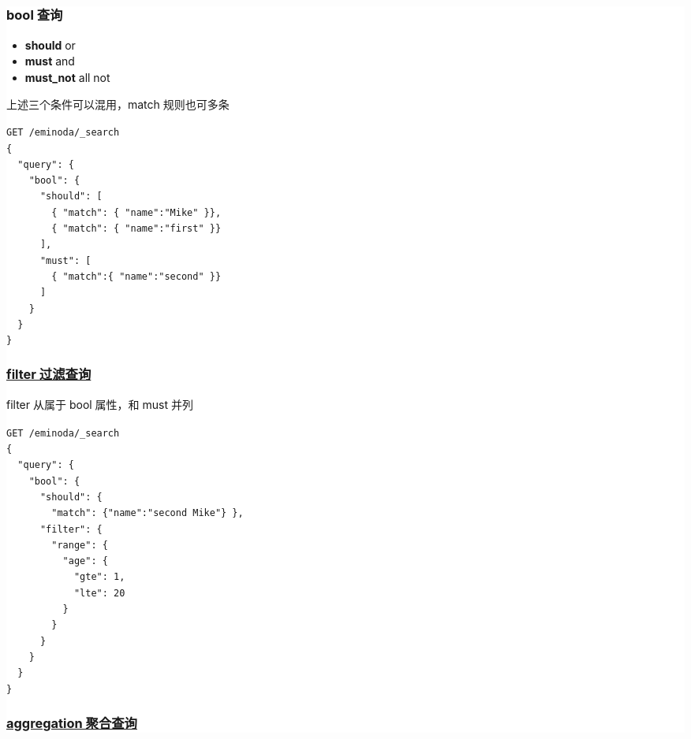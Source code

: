 ### bool 查询

-   **should** or
-   **must** and
-   **must_not** all not

上述三个条件可以混用，match 规则也可多条

```
GET /eminoda/_search
{
  "query": {
    "bool": {
      "should": [
        { "match": { "name":"Mike" }},
        { "match": { "name":"first" }}
      ],
      "must": [
        { "match":{ "name":"second" }}
      ]
    }
  }
}
```

### [filter 过滤查询](https://www.elastic.co/guide/en/elasticsearch/reference/current/getting-started-filters.html)

filter 从属于 bool 属性，和 must 并列

```
GET /eminoda/_search
{
  "query": {
    "bool": {
      "should": {
        "match": {"name":"second Mike"} },
      "filter": {
        "range": {
          "age": {
            "gte": 1,
            "lte": 20
          }
        }
      }
    }
  }
}
```

### [aggregation 聚合查询](https://www.elastic.co/guide/en/elasticsearch/reference/current/getting-started-aggregations.html)
